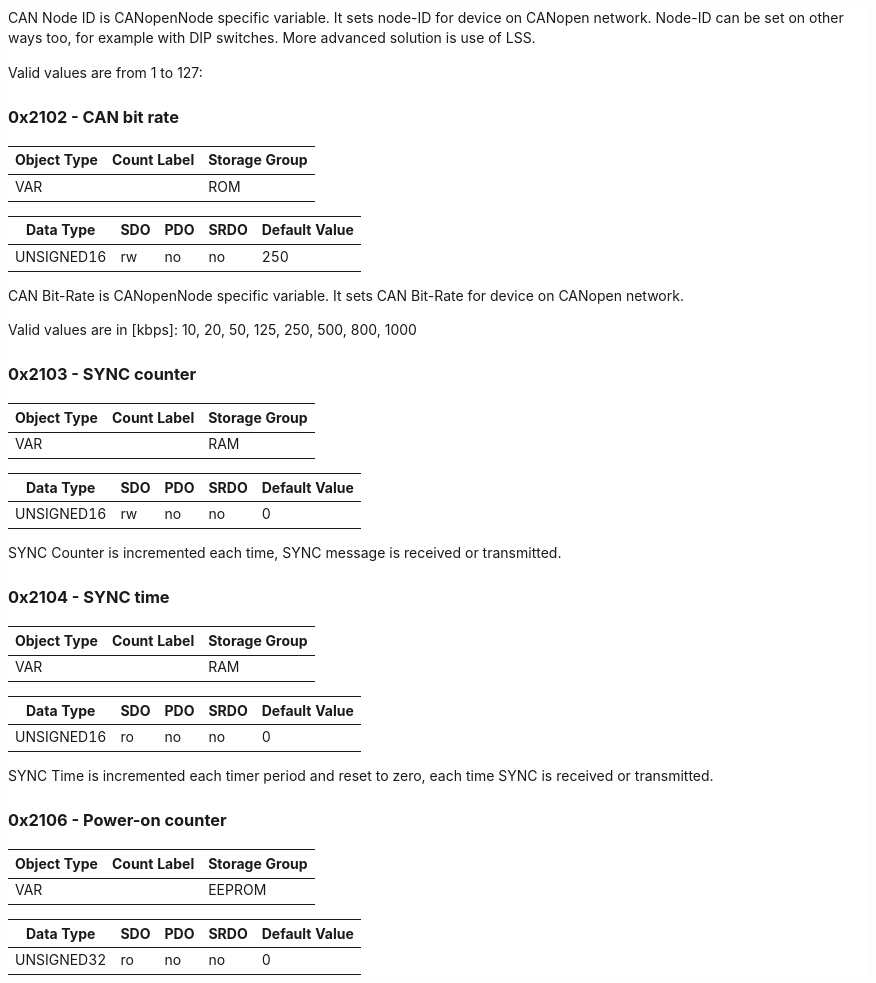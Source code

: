 CAN Node ID is CANopenNode specific variable. It sets node-ID for device on CANopen network. Node-ID can be set on other ways too, for example with DIP switches. More advanced solution is use of LSS.

Valid values are from 1 to 127:

### 0x2102 - CAN bit rate
| Object Type | Count Label    | Storage Group  |
| ----------- | -------------- | -------------- |
| VAR         |                | ROM            |

| Data Type               | SDO | PDO | SRDO | Default Value                   |
| ----------------------- | --- | --- | ---- | ------------------------------- |
| UNSIGNED16              | rw  | no  | no   | 250                             |

CAN Bit-Rate is CANopenNode specific variable. It sets CAN Bit-Rate for device on CANopen network.

Valid values are in [kbps]:
10, 20, 50, 125, 250, 500, 800, 1000

### 0x2103 - SYNC counter
| Object Type | Count Label    | Storage Group  |
| ----------- | -------------- | -------------- |
| VAR         |                | RAM            |

| Data Type               | SDO | PDO | SRDO | Default Value                   |
| ----------------------- | --- | --- | ---- | ------------------------------- |
| UNSIGNED16              | rw  | no  | no   | 0                               |

SYNC Counter is incremented each time, SYNC message is received or transmitted.

### 0x2104 - SYNC time
| Object Type | Count Label    | Storage Group  |
| ----------- | -------------- | -------------- |
| VAR         |                | RAM            |

| Data Type               | SDO | PDO | SRDO | Default Value                   |
| ----------------------- | --- | --- | ---- | ------------------------------- |
| UNSIGNED16              | ro  | no  | no   | 0                               |

SYNC Time is incremented each timer period and reset to zero, each time SYNC is received or transmitted.

### 0x2106 - Power-on counter
| Object Type | Count Label    | Storage Group  |
| ----------- | -------------- | -------------- |
| VAR         |                | EEPROM         |

| Data Type               | SDO | PDO | SRDO | Default Value                   |
| ----------------------- | --- | --- | ---- | ------------------------------- |
| UNSIGNED32              | ro  | no  | no   | 0                               |
